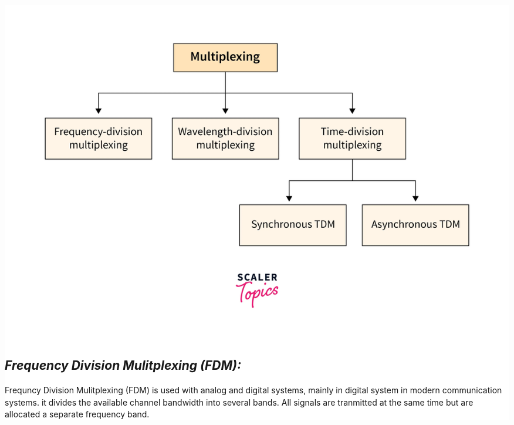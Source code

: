 ![type_of_multiplexing](./image/type_of_mulitplexing.webp)



## *Frequency Division Mulitplexing (FDM):*

Frequncy Division Mulitplexing (FDM) is used with analog and digital systems, mainly in digital system in modern communication systems. it divides the available channel bandwidth into several bands. All signals are tranmitted at the same time but are allocated a separate frequency band. 

